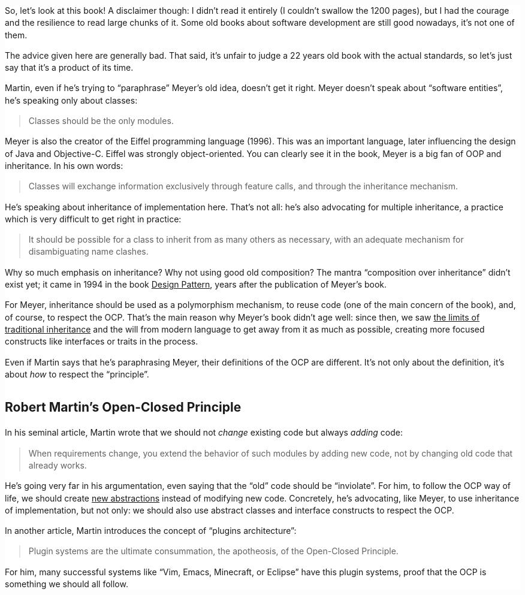 So, let’s look at this book! A disclaimer though: I didn’t read it entirely (I couldn’t swallow the 1200 pages), but I had the courage and the resilience to read large chunks of it. Some old books about software development are still good nowadays, it’s not one of them.

The advice given here are generally bad. That said, it’s unfair to judge a 22 years old book with the actual standards, so let’s just say that it’s a product of its time.

Martin, even if he’s trying to “paraphrase” Meyer’s old idea, doesn’t get it right. Meyer doesn’t speak about “software entities”, he’s speaking only about classes:

> Classes should be the only modules.

Meyer is also the creator of the Eiffel programming language (1996). This was an important language, later influencing the design of Java and Objective-C. Eiffel was strongly object-oriented. You can clearly see it in the book, Meyer is a big fan of OOP and inheritance. In his own words:

> Classes will exchange information exclusively through feature calls, and through the inheritance mechanism.

He’s speaking about inheritance of implementation here. That’s not all: he’s also advocating for multiple inheritance, a practice which is very difficult to get right in practice:

> It should be possible for a class to inherit from as many others as necessary, with an adequate mechanism for disambiguating name clashes.

Why so much emphasis on inheritance? Why not using good old composition? The mantra “composition over inheritance” didn’t exist yet; it came in 1994 in the book [Design Pattern](https://www.goodreads.com/book/show/85009.Design_Patterns), years after the publication of Meyer’s book.

For Meyer, inheritance should be used as a polymorphism mechanism, to reuse code (one of the main concern of the book), and, of course, to respect the OCP. That’s the main reason why Meyer’s book didn’t age well: since then, we saw [the limits of traditional inheritance](https://thevaluable.dev/guide-inheritance-oop/) and the will from modern language to get away from it as much as possible, creating more focused constructs like interfaces or traits in the process.

Even if Martin says that he’s paraphrasing Meyer, their definitions of the OCP are different. It’s not only about the definition, it’s about _how_ to respect the “principle”.

## Robert Martin’s Open-Closed Principle

In his seminal article, Martin wrote that we should not _change_ existing code but always _adding_ code:

> When requirements change, you extend the behavior of such modules by adding new code, not by changing old code that already works.

He’s going very far in his argumentation, even saying that the “old” code should be “inviolate”. For him, to follow the OCP way of life, we should create [new abstractions](https://thevaluable.dev/abstraction-type-software-example/) instead of modifying new code. Concretely, he’s advocating, like Meyer, to use inheritance of implementation, but not only: we should also use abstract classes and interface constructs to respect the OCP.

In another article, Martin introduces the concept of “plugins architecture”:

> Plugin systems are the ultimate consummation, the apotheosis, of the Open-Closed Principle.

For him, many successful systems like “Vim, Emacs, Minecraft, or Eclipse” have this plugin systems, proof that the OCP is something we should all follow.
